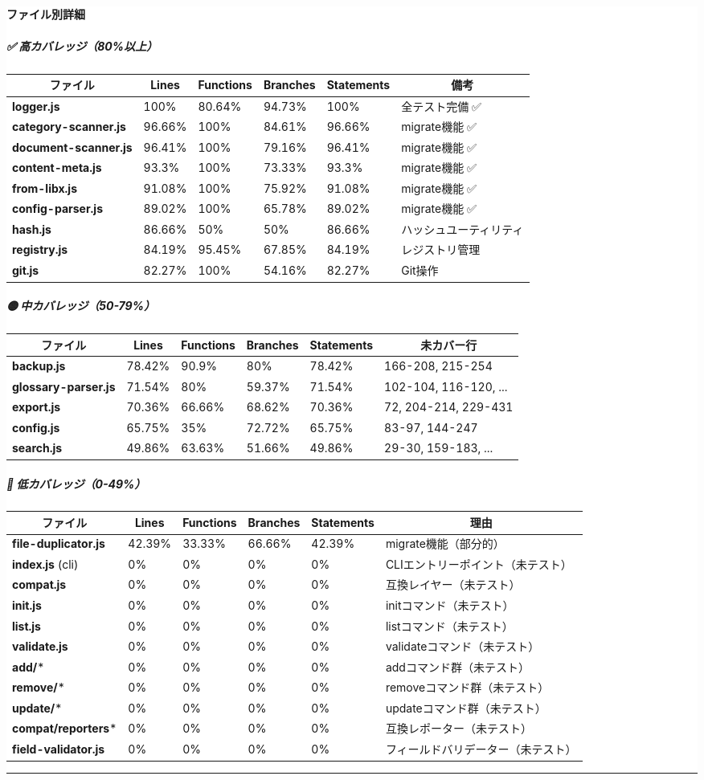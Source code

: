 #### ファイル別詳細

##### ✅ 高カバレッジ（80%以上）

| ファイル | Lines | Functions | Branches | Statements | 備考 |
|---------|-------|-----------|----------|------------|------|
| **logger.js** | 100% | 80.64% | 94.73% | 100% | 全テスト完備 ✅ |
| **category-scanner.js** | 96.66% | 100% | 84.61% | 96.66% | migrate機能 ✅ |
| **document-scanner.js** | 96.41% | 100% | 79.16% | 96.41% | migrate機能 ✅ |
| **content-meta.js** | 93.3% | 100% | 73.33% | 93.3% | migrate機能 ✅ |
| **from-libx.js** | 91.08% | 100% | 75.92% | 91.08% | migrate機能 ✅ |
| **config-parser.js** | 89.02% | 100% | 65.78% | 89.02% | migrate機能 ✅ |
| **hash.js** | 86.66% | 50% | 50% | 86.66% | ハッシュユーティリティ |
| **registry.js** | 84.19% | 95.45% | 67.85% | 84.19% | レジストリ管理 |
| **git.js** | 82.27% | 100% | 54.16% | 82.27% | Git操作 |

##### 🟡 中カバレッジ（50-79%）

| ファイル | Lines | Functions | Branches | Statements | 未カバー行 |
|---------|-------|-----------|----------|------------|-----------|
| **backup.js** | 78.42% | 90.9% | 80% | 78.42% | 166-208, 215-254 |
| **glossary-parser.js** | 71.54% | 80% | 59.37% | 71.54% | 102-104, 116-120, ... |
| **export.js** | 70.36% | 66.66% | 68.62% | 70.36% | 72, 204-214, 229-431 |
| **config.js** | 65.75% | 35% | 72.72% | 65.75% | 83-97, 144-247 |
| **search.js** | 49.86% | 63.63% | 51.66% | 49.86% | 29-30, 159-183, ... |

##### 🔴 低カバレッジ（0-49%）

| ファイル | Lines | Functions | Branches | Statements | 理由 |
|---------|-------|-----------|----------|------------|------|
| **file-duplicator.js** | 42.39% | 33.33% | 66.66% | 42.39% | migrate機能（部分的） |
| **index.js** (cli) | 0% | 0% | 0% | 0% | CLIエントリーポイント（未テスト） |
| **compat.js** | 0% | 0% | 0% | 0% | 互換レイヤー（未テスト） |
| **init.js** | 0% | 0% | 0% | 0% | initコマンド（未テスト） |
| **list.js** | 0% | 0% | 0% | 0% | listコマンド（未テスト） |
| **validate.js** | 0% | 0% | 0% | 0% | validateコマンド（未テスト） |
| **add/*** | 0% | 0% | 0% | 0% | addコマンド群（未テスト） |
| **remove/*** | 0% | 0% | 0% | 0% | removeコマンド群（未テスト） |
| **update/*** | 0% | 0% | 0% | 0% | updateコマンド群（未テスト） |
| **compat/reporters*** | 0% | 0% | 0% | 0% | 互換レポーター（未テスト） |
| **field-validator.js** | 0% | 0% | 0% | 0% | フィールドバリデーター（未テスト） |

---